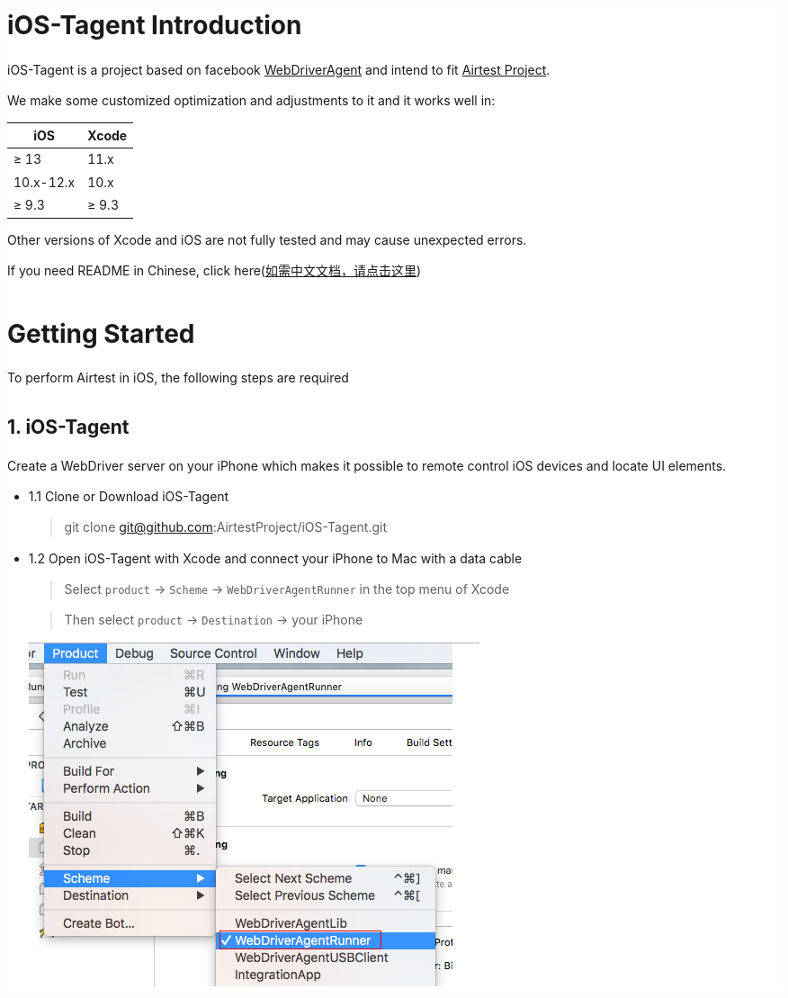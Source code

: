 iOS-Tagent Introduction
=======================

iOS-Tagent is a project based on facebook [WebDriverAgent](https://github.com/facebook/WebDriverAgent) and intend to fit [Airtest Project](http://airtest.netease.com/).


We make some customized optimization and adjustments to it and it works well in:

| iOS       	| Xcode 	|
|-----------	|-------	|
|  ≥ 13             | 11.x      |
| 10.x-12.x 	| 10.x  	|
| ≥ 9.3       	| ≥ 9.3   	|

Other versions of Xcode and iOS are not fully tested and may cause unexpected errors.


If you need README in Chinese, click here([如需中文文档，请点击这里](./Introduction/README_zh.md))


# Getting Started

To perform Airtest in iOS, the following steps are required

## 1. iOS-Tagent
Create a WebDriver server on your iPhone which makes it possible to remote control iOS devices and locate UI elements.

* 1.1 Clone or Download iOS-Tagent

    > git clone git@github.com:AirtestProject/iOS-Tagent.git

* 1.2 Open iOS-Tagent with Xcode and connect your iPhone to Mac with a data cable

    > Select `product` -> `Scheme` -> `WebDriverAgentRunner` in the top menu of Xcode

    > Then select `product` -> `Destination` -> your iPhone

    ![chooseScheme](/Introduction/chooseScheme.png "chooseScheme")
